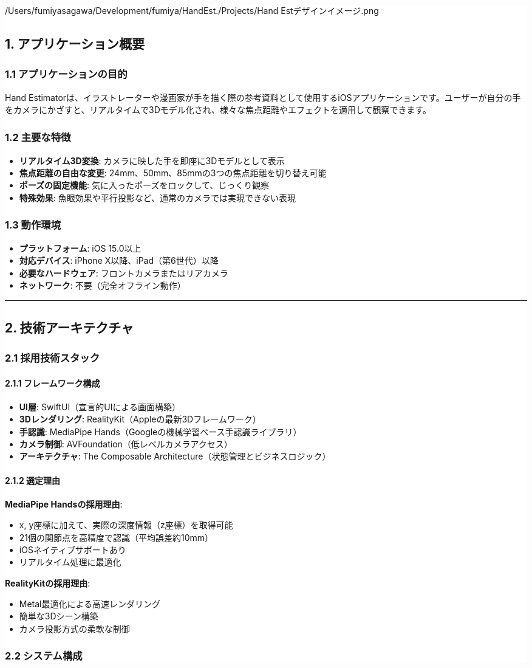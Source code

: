 /Users/fumiyasagawa/Development/fumiya/HandEst./Projects/Hand Estデザインイメージ.png

## 1. アプリケーション概要

### 1.1 アプリケーションの目的

Hand Estimatorは、イラストレーターや漫画家が手を描く際の参考資料として使用するiOSアプリケーションです。ユーザーが自分の手をカメラにかざすと、リアルタイムで3Dモデル化され、様々な焦点距離やエフェクトを適用して観察できます。

### 1.2 主要な特徴

- **リアルタイム3D変換**: カメラに映した手を即座に3Dモデルとして表示
- **焦点距離の自由な変更**: 24mm、50mm、85mmの3つの焦点距離を切り替え可能
- **ポーズの固定機能**: 気に入ったポーズをロックして、じっくり観察
- **特殊効果**: 魚眼効果や平行投影など、通常のカメラでは実現できない表現

### 1.3 動作環境

- **プラットフォーム**: iOS 15.0以上
- **対応デバイス**: iPhone X以降、iPad（第6世代）以降
- **必要なハードウェア**: フロントカメラまたはリアカメラ
- **ネットワーク**: 不要（完全オフライン動作）

---

## 2. 技術アーキテクチャ

### 2.1 採用技術スタック

#### 2.1.1 フレームワーク構成

- **UI層**: SwiftUI（宣言的UIによる画面構築）
- **3Dレンダリング**: RealityKit（Appleの最新3Dフレームワーク）
- **手認識**: MediaPipe Hands（Googleの機械学習ベース手認識ライブラリ）
- **カメラ制御**: AVFoundation（低レベルカメラアクセス）
- **アーキテクチャ**: The Composable Architecture（状態管理とビジネスロジック）

#### 2.1.2 選定理由

**MediaPipe Handsの採用理由**:

- x, y座標に加えて、実際の深度情報（z座標）を取得可能
- 21個の関節点を高精度で認識（平均誤差約10mm）
- iOSネイティブサポートあり
- リアルタイム処理に最適化

**RealityKitの採用理由**:

- Metal最適化による高速レンダリング
- 簡単な3Dシーン構築
- カメラ投影方式の柔軟な制御

### 2.2 システム構成
